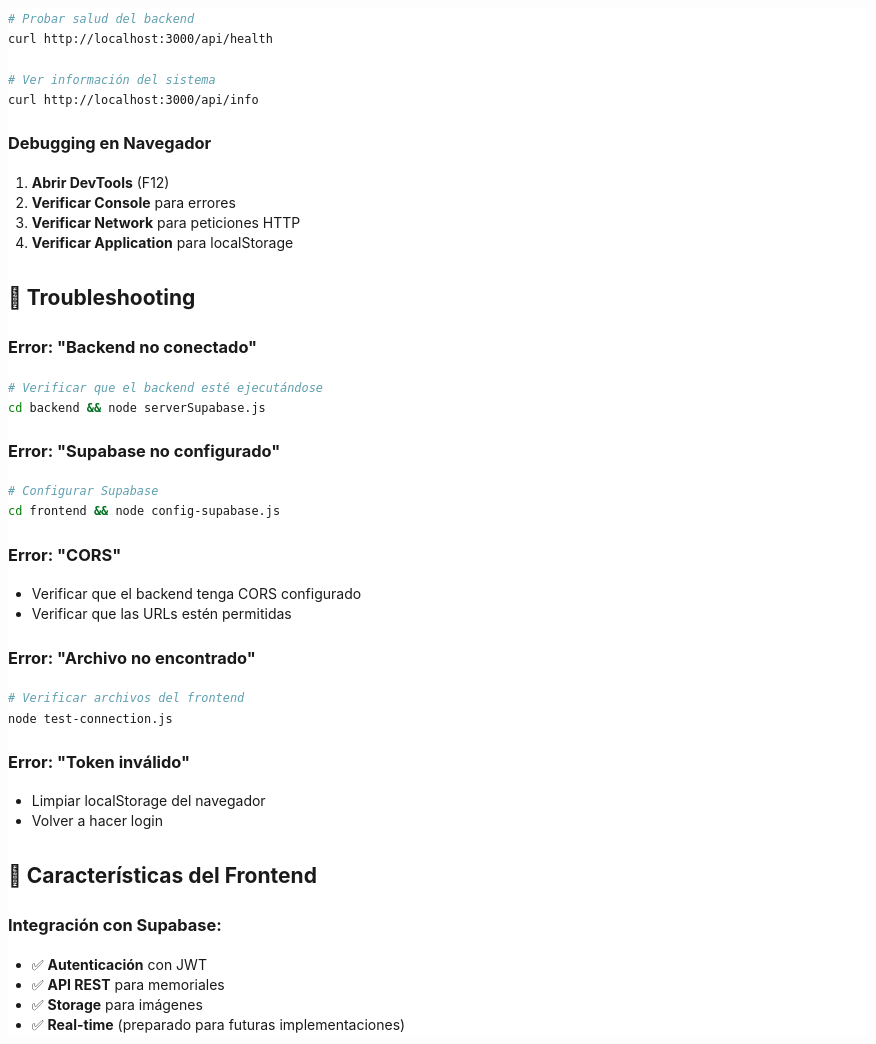 ```bash
# Probar salud del backend
curl http://localhost:3000/api/health

# Ver información del sistema
curl http://localhost:3000/api/info
```

### **Debugging en Navegador**

1. **Abrir DevTools** (F12)
2. **Verificar Console** para errores
3. **Verificar Network** para peticiones HTTP
4. **Verificar Application** para localStorage

## 🚨 Troubleshooting

### **Error: "Backend no conectado"**
```bash
# Verificar que el backend esté ejecutándose
cd backend && node serverSupabase.js
```

### **Error: "Supabase no configurado"**
```bash
# Configurar Supabase
cd frontend && node config-supabase.js
```

### **Error: "CORS"**
- Verificar que el backend tenga CORS configurado
- Verificar que las URLs estén permitidas

### **Error: "Archivo no encontrado"**
```bash
# Verificar archivos del frontend
node test-connection.js
```

### **Error: "Token inválido"**
- Limpiar localStorage del navegador
- Volver a hacer login

## 📱 Características del Frontend

### **Integración con Supabase:**
- ✅ **Autenticación** con JWT
- ✅ **API REST** para memoriales
- ✅ **Storage** para imágenes
- ✅ **Real-time** (preparado para futuras implementaciones)
